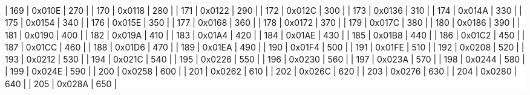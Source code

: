 |     169 | 0x010E      |         270 |
|     170 | 0x0118      |         280 |
|     171 | 0x0122      |         290 |
|     172 | 0x012C      |         300 |
|     173 | 0x0136      |         310 |
|     174 | 0x014A      |         330 |
|     175 | 0x0154      |         340 |
|     176 | 0x015E      |         350 |
|     177 | 0x0168      |         360 |
|     178 | 0x0172      |         370 |
|     179 | 0x017C      |         380 |
|     180 | 0x0186      |         390 |
|     181 | 0x0190      |         400 |
|     182 | 0x019A      |         410 |
|     183 | 0x01A4      |         420 |
|     184 | 0x01AE      |         430 |
|     185 | 0x01B8      |         440 |
|     186 | 0x01C2      |         450 |
|     187 | 0x01CC      |         460 |
|     188 | 0x01D6      |         470 |
|     189 | 0x01EA      |         490 |
|     190 | 0x01F4      |         500 |
|     191 | 0x01FE      |         510 |
|     192 | 0x0208      |         520 |
|     193 | 0x0212      |         530 |
|     194 | 0x021C      |         540 |
|     195 | 0x0226      |         550 |
|     196 | 0x0230      |         560 |
|     197 | 0x023A      |         570 |
|     198 | 0x0244      |         580 |
|     199 | 0x024E      |         590 |
|     200 | 0x0258      |         600 |
|     201 | 0x0262      |         610 |
|     202 | 0x026C      |         620 |
|     203 | 0x0276      |         630 |
|     204 | 0x0280      |         640 |
|     205 | 0x028A      |         650 |
